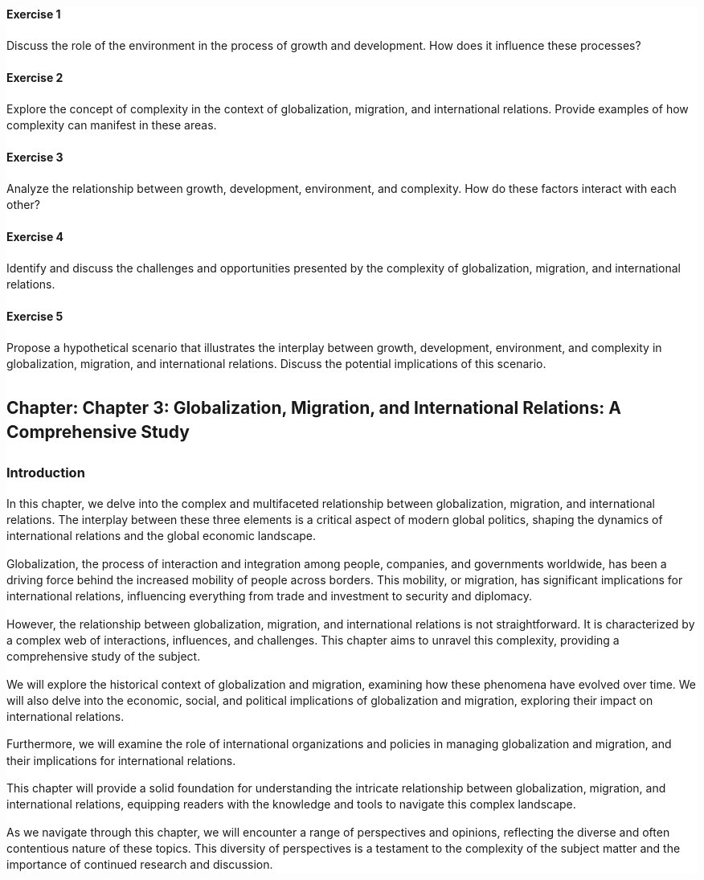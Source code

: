 #### Exercise 1
Discuss the role of the environment in the process of growth and development. How does it influence these processes?

#### Exercise 2
Explore the concept of complexity in the context of globalization, migration, and international relations. Provide examples of how complexity can manifest in these areas.

#### Exercise 3
Analyze the relationship between growth, development, environment, and complexity. How do these factors interact with each other?

#### Exercise 4
Identify and discuss the challenges and opportunities presented by the complexity of globalization, migration, and international relations.

#### Exercise 5
Propose a hypothetical scenario that illustrates the interplay between growth, development, environment, and complexity in globalization, migration, and international relations. Discuss the potential implications of this scenario.

## Chapter: Chapter 3: Globalization, Migration, and International Relations: A Comprehensive Study

### Introduction

In this chapter, we delve into the complex and multifaceted relationship between globalization, migration, and international relations. The interplay between these three elements is a critical aspect of modern global politics, shaping the dynamics of international relations and the global economic landscape. 

Globalization, the process of interaction and integration among people, companies, and governments worldwide, has been a driving force behind the increased mobility of people across borders. This mobility, or migration, has significant implications for international relations, influencing everything from trade and investment to security and diplomacy. 

However, the relationship between globalization, migration, and international relations is not straightforward. It is characterized by a complex web of interactions, influences, and challenges. This chapter aims to unravel this complexity, providing a comprehensive study of the subject. 

We will explore the historical context of globalization and migration, examining how these phenomena have evolved over time. We will also delve into the economic, social, and political implications of globalization and migration, exploring their impact on international relations. 

Furthermore, we will examine the role of international organizations and policies in managing globalization and migration, and their implications for international relations. 

This chapter will provide a solid foundation for understanding the intricate relationship between globalization, migration, and international relations, equipping readers with the knowledge and tools to navigate this complex landscape. 

As we navigate through this chapter, we will encounter a range of perspectives and opinions, reflecting the diverse and often contentious nature of these topics. This diversity of perspectives is a testament to the complexity of the subject matter and the importance of continued research and discussion. 
